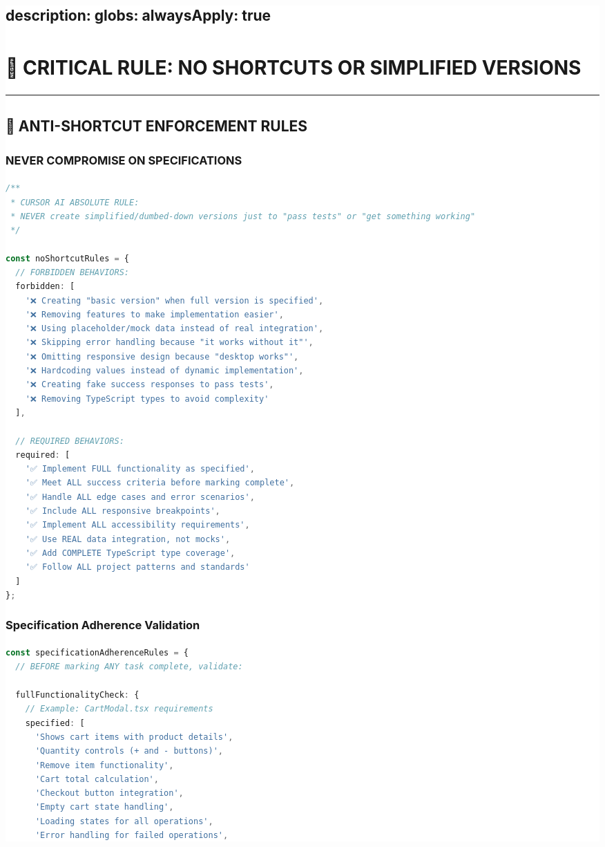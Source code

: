 description: 
globs: 
alwaysApply: true
---
# 🎯 **CRITICAL RULE: NO SHORTCUTS OR SIMPLIFIED VERSIONS**


---

## **🚫 ANTI-SHORTCUT ENFORCEMENT RULES**

### **NEVER COMPROMISE ON SPECIFICATIONS**

```typescript
/**
 * CURSOR AI ABSOLUTE RULE: 
 * NEVER create simplified/dumbed-down versions just to "pass tests" or "get something working"
 */

const noShortcutRules = {
  // FORBIDDEN BEHAVIORS:
  forbidden: [
    '❌ Creating "basic version" when full version is specified',
    '❌ Removing features to make implementation easier', 
    '❌ Using placeholder/mock data instead of real integration',
    '❌ Skipping error handling because "it works without it"',
    '❌ Omitting responsive design because "desktop works"',
    '❌ Hardcoding values instead of dynamic implementation',
    '❌ Creating fake success responses to pass tests',
    '❌ Removing TypeScript types to avoid complexity'
  ],

  // REQUIRED BEHAVIORS:
  required: [
    '✅ Implement FULL functionality as specified',
    '✅ Meet ALL success criteria before marking complete',
    '✅ Handle ALL edge cases and error scenarios', 
    '✅ Include ALL responsive breakpoints',
    '✅ Implement ALL accessibility requirements',
    '✅ Use REAL data integration, not mocks',
    '✅ Add COMPLETE TypeScript type coverage',
    '✅ Follow ALL project patterns and standards'
  ]
};
```

### **Specification Adherence Validation**

```typescript
const specificationAdherenceRules = {
  // BEFORE marking ANY task complete, validate:
  
  fullFunctionalityCheck: {
    // Example: CartModal.tsx requirements
    specified: [
      'Shows cart items with product details',
      'Quantity controls (+ and - buttons)', 
      'Remove item functionality',
      'Cart total calculation',
      'Checkout button integration',
      'Empty cart state handling',
      'Loading states for all operations',
      'Error handling for failed operations',
```